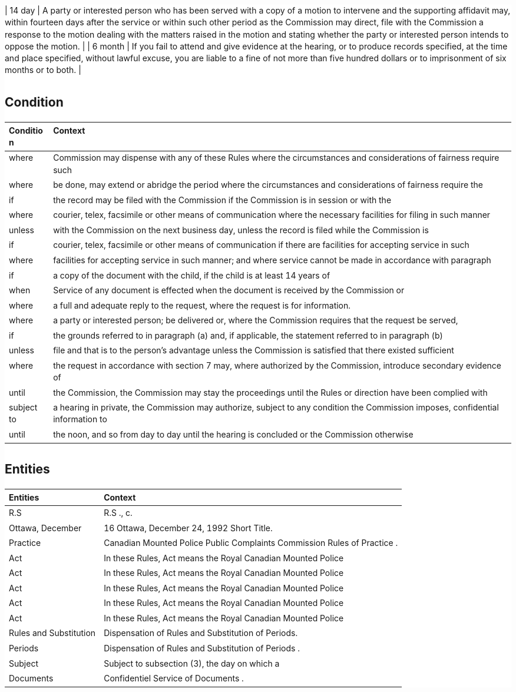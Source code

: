 | 14 day     | A party or interested person who has been served with a copy of a motion to intervene and the supporting affidavit may, within fourteen days after the service or within such other period as the Commission may direct, file with the Commission a response to the motion dealing with the matters raised in the motion and stating whether the party or interested person intends to oppose the motion.                                                                                                                                                                                                                                                                                                                                                          |
| 6 month    | If you fail to attend and give evidence at the hearing, or to produce records specified, at the time and place specified, without lawful excuse, you are liable to a fine of not more than five hundred dollars or to imprisonment of six months or to both.                                                                                                                                                                                                                                                                                                                                                                                                                                                                                                       |


## Condition
| Condition   | Context                                                                                                                          |
|:------------|:---------------------------------------------------------------------------------------------------------------------------------|
| where       | Commission may dispense with any of these Rules where the circumstances and considerations of fairness require such              |
| where       | be done, may extend or abridge the period where the circumstances and considerations of fairness require the                     |
| if          | the record may be filed with the Commission if the Commission is in session or with the                                          |
| where       | courier, telex, facsimile or other means of communication where the necessary facilities for filing in such manner               |
| unless      | with the Commission on the next business day, unless the record is filed while the Commission is                                 |
| if          | courier, telex, facsimile or other means of communication if there are facilities for accepting service in such                  |
| where       | facilities for accepting service in such manner; and where service cannot be made in accordance with paragraph                   |
| if          | a copy of the document with the child, if the child is at least 14 years of                                                      |
| when        | Service of any document is effected  when the document is received by the Commission or                                          |
| where       | a full and adequate reply to the request, where  the request is for information.                                                 |
| where       | a party or interested person; be delivered or, where the Commission requires that the request be served,                         |
| if          | the grounds referred to in paragraph (a) and, if applicable, the statement referred to in paragraph (b)                          |
| unless      | file and that is to the person’s advantage unless the Commission is satisfied that there existed sufficient                      |
| where       | the request in accordance with section 7 may, where authorized by the Commission, introduce secondary evidence of                |
| until       | the Commission, the Commission may stay the proceedings until the Rules or direction have been complied with                     |
| subject to  | a hearing in private, the Commission may authorize, subject to any condition the Commission imposes, confidential information to |
| until       | the noon, and so from day to day until the hearing is concluded or the Commission otherwise                                      |


## Entities
| Entities               | Context                                                                   |
|:-----------------------|:--------------------------------------------------------------------------|
| R.S                    | R.S ., c.                                                                 |
| Ottawa, December       | 16  Ottawa, December  24, 1992 Short Title.                               |
| Practice               | Canadian Mounted Police Public Complaints Commission Rules of Practice  . |
| Act                    | In these Rules,  Act   means the  Royal Canadian Mounted Police           |
| Act                    | In these Rules,  Act   means the  Royal Canadian Mounted Police           |
| Act                    | In these Rules,  Act   means the  Royal Canadian Mounted Police           |
| Act                    | In these Rules,  Act   means the  Royal Canadian Mounted Police           |
| Act                    | In these Rules,  Act   means the  Royal Canadian Mounted Police           |
| Rules and Substitution | Dispensation of  Rules and Substitution  of Periods.                      |
| Periods                | Dispensation of Rules and Substitution of  Periods .                      |
| Subject                | Subject to subsection (3), the day on which a                             |
| Documents              | Confidentiel Service of  Documents .                                      |